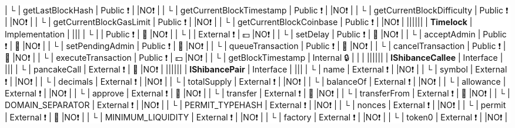 | └ | getLastBlockHash | Public ❗️ |   |NO❗️ |
| └ | getCurrentBlockTimestamp | Public ❗️ |   |NO❗️ |
| └ | getCurrentBlockDifficulty | Public ❗️ |   |NO❗️ |
| └ | getCurrentBlockGasLimit | Public ❗️ |   |NO❗️ |
| └ | getCurrentBlockCoinbase | Public ❗️ |   |NO❗️ |
||||||
| **Timelock** | Implementation |  |||
| └ | <Constructor> | Public ❗️ | 🛑  |NO❗️ |
| └ | <Receive Ether> | External ❗️ |  💵 |NO❗️ |
| └ | setDelay | Public ❗️ | 🛑  |NO❗️ |
| └ | acceptAdmin | Public ❗️ | 🛑  |NO❗️ |
| └ | setPendingAdmin | Public ❗️ | 🛑  |NO❗️ |
| └ | queueTransaction | Public ❗️ | 🛑  |NO❗️ |
| └ | cancelTransaction | Public ❗️ | 🛑  |NO❗️ |
| └ | executeTransaction | Public ❗️ |  💵 |NO❗️ |
| └ | getBlockTimestamp | Internal 🔒 |   | |
||||||
| **IShibanceCallee** | Interface |  |||
| └ | pancakeCall | External ❗️ | 🛑  |NO❗️ |
||||||
| **IShibancePair** | Interface |  |||
| └ | name | External ❗️ |   |NO❗️ |
| └ | symbol | External ❗️ |   |NO❗️ |
| └ | decimals | External ❗️ |   |NO❗️ |
| └ | totalSupply | External ❗️ |   |NO❗️ |
| └ | balanceOf | External ❗️ |   |NO❗️ |
| └ | allowance | External ❗️ |   |NO❗️ |
| └ | approve | External ❗️ | 🛑  |NO❗️ |
| └ | transfer | External ❗️ | 🛑  |NO❗️ |
| └ | transferFrom | External ❗️ | 🛑  |NO❗️ |
| └ | DOMAIN_SEPARATOR | External ❗️ |   |NO❗️ |
| └ | PERMIT_TYPEHASH | External ❗️ |   |NO❗️ |
| └ | nonces | External ❗️ |   |NO❗️ |
| └ | permit | External ❗️ | 🛑  |NO❗️ |
| └ | MINIMUM_LIQUIDITY | External ❗️ |   |NO❗️ |
| └ | factory | External ❗️ |   |NO❗️ |
| └ | token0 | External ❗️ |   |NO❗️ |